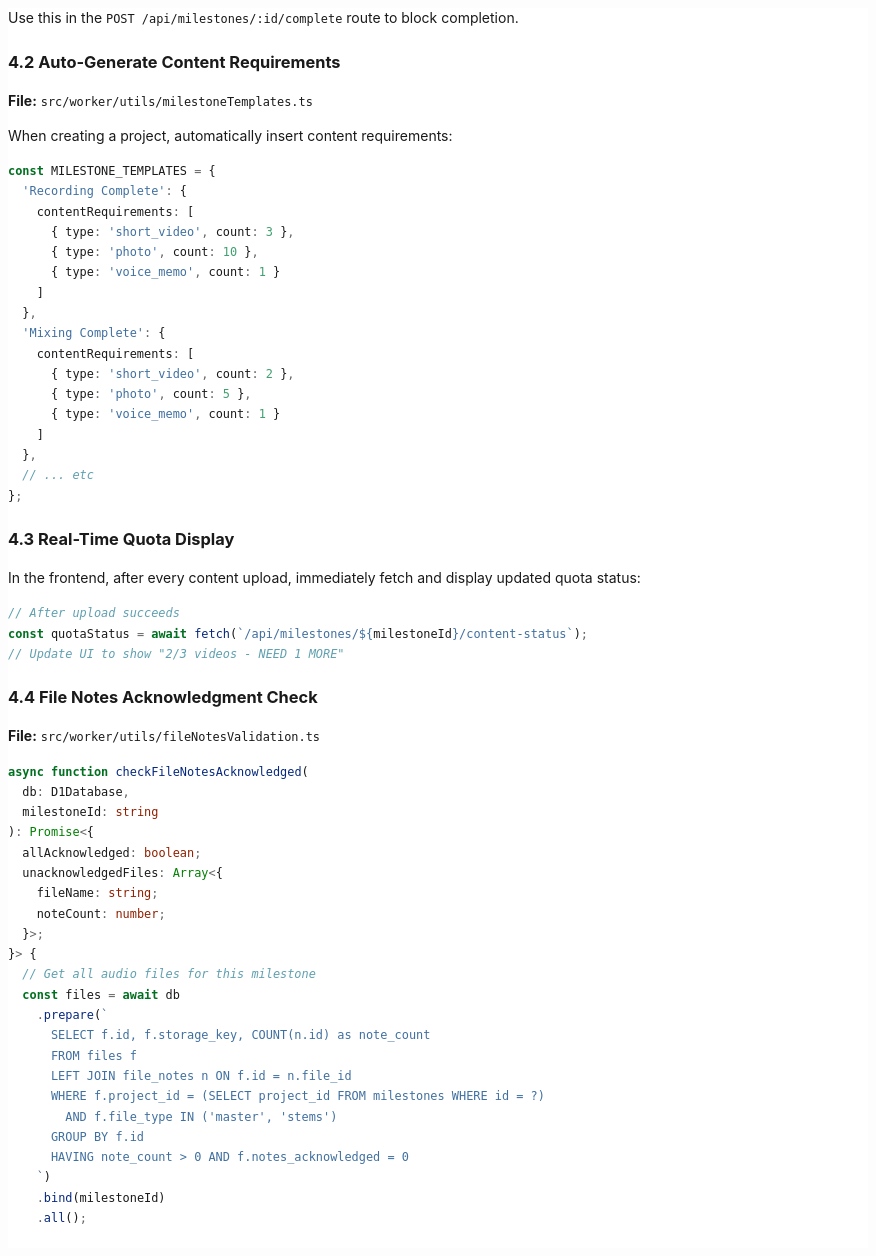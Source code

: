 Use this in the `POST /api/milestones/:id/complete` route to block completion.

### 4.2 Auto-Generate Content Requirements

**File:** `src/worker/utils/milestoneTemplates.ts`

When creating a project, automatically insert content requirements:

```typescript
const MILESTONE_TEMPLATES = {
  'Recording Complete': {
    contentRequirements: [
      { type: 'short_video', count: 3 },
      { type: 'photo', count: 10 },
      { type: 'voice_memo', count: 1 }
    ]
  },
  'Mixing Complete': {
    contentRequirements: [
      { type: 'short_video', count: 2 },
      { type: 'photo', count: 5 },
      { type: 'voice_memo', count: 1 }
    ]
  },
  // ... etc
};
```

### 4.3 Real-Time Quota Display

In the frontend, after every content upload, immediately fetch and display updated quota status:

```typescript
// After upload succeeds
const quotaStatus = await fetch(`/api/milestones/${milestoneId}/content-status`);
// Update UI to show "2/3 videos - NEED 1 MORE"
```

### 4.4 File Notes Acknowledgment Check

**File:** `src/worker/utils/fileNotesValidation.ts`

```typescript
async function checkFileNotesAcknowledged(
  db: D1Database,
  milestoneId: string
): Promise<{
  allAcknowledged: boolean;
  unacknowledgedFiles: Array<{
    fileName: string;
    noteCount: number;
  }>;
}> {
  // Get all audio files for this milestone
  const files = await db
    .prepare(`
      SELECT f.id, f.storage_key, COUNT(n.id) as note_count
      FROM files f
      LEFT JOIN file_notes n ON f.id = n.file_id
      WHERE f.project_id = (SELECT project_id FROM milestones WHERE id = ?)
        AND f.file_type IN ('master', 'stems')
      GROUP BY f.id
      HAVING note_count > 0 AND f.notes_acknowledged = 0
    `)
    .bind(milestoneId)
    .all();
  
```